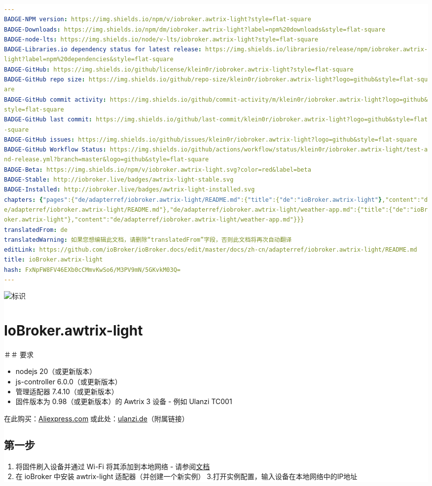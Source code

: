 ```yaml
---
BADGE-NPM version: https://img.shields.io/npm/v/iobroker.awtrix-light?style=flat-square
BADGE-Downloads: https://img.shields.io/npm/dm/iobroker.awtrix-light?label=npm%20downloads&style=flat-square
BADGE-node-lts: https://img.shields.io/node/v-lts/iobroker.awtrix-light?style=flat-square
BADGE-Libraries.io dependency status for latest release: https://img.shields.io/librariesio/release/npm/iobroker.awtrix-light?label=npm%20dependencies&style=flat-square
BADGE-GitHub: https://img.shields.io/github/license/klein0r/iobroker.awtrix-light?style=flat-square
BADGE-GitHub repo size: https://img.shields.io/github/repo-size/klein0r/iobroker.awtrix-light?logo=github&style=flat-square
BADGE-GitHub commit activity: https://img.shields.io/github/commit-activity/m/klein0r/iobroker.awtrix-light?logo=github&style=flat-square
BADGE-GitHub last commit: https://img.shields.io/github/last-commit/klein0r/iobroker.awtrix-light?logo=github&style=flat-square
BADGE-GitHub issues: https://img.shields.io/github/issues/klein0r/iobroker.awtrix-light?logo=github&style=flat-square
BADGE-GitHub Workflow Status: https://img.shields.io/github/actions/workflow/status/klein0r/iobroker.awtrix-light/test-and-release.yml?branch=master&logo=github&style=flat-square
BADGE-Beta: https://img.shields.io/npm/v/iobroker.awtrix-light.svg?color=red&label=beta
BADGE-Stable: http://iobroker.live/badges/awtrix-light-stable.svg
BADGE-Installed: http://iobroker.live/badges/awtrix-light-installed.svg
chapters: {"pages":{"de/adapterref/iobroker.awtrix-light/README.md":{"title":{"de":"ioBroker.awtrix-light"},"content":"de/adapterref/iobroker.awtrix-light/README.md"},"de/adapterref/iobroker.awtrix-light/weather-app.md":{"title":{"de":"ioBroker.awtrix-light"},"content":"de/adapterref/iobroker.awtrix-light/weather-app.md"}}}
translatedFrom: de
translatedWarning: 如果您想编辑此文档，请删除“translatedFrom”字段，否则此文档将再次自动翻译
editLink: https://github.com/ioBroker/ioBroker.docs/edit/master/docs/zh-cn/adapterref/iobroker.awtrix-light/README.md
title: ioBroker.awtrix-light
hash: FxNpFW8FV46EXb0cCMmvKwSo6/M3PV9mN/5GKvkM03Q=
---
```

![标识](../../../de/admin/awtrix-light.png)

# IoBroker.awtrix-light
＃＃ 要求
- nodejs 20（或更新版本）
- js-controller 6.0.0（或更新版本）
- 管理适配器 7.4.10（或更新版本）
- 固件版本为 0.98（或更新版本）的 Awtrix 3 设备 - 例如 Ulanzi TC001

在此购买：[Aliexpress.com](https://haus-auto.com/p/ali/UlanziTC001) 或此处：[ulanzi.de](https://haus-auto.com/p/ula/UlanziTC001)（附属链接）

## 第一步
1. 将固件刷入设备并通过 Wi-Fi 将其添加到本地网络 - 请参阅[文档](https://blueforcer.github.io/awtrix3/#/quickstart)
2. 在 ioBroker 中安装 awtrix-light 适配器（并创建一个新实例）
3.打开实例配置，输入设备在本地网络中的IP地址
